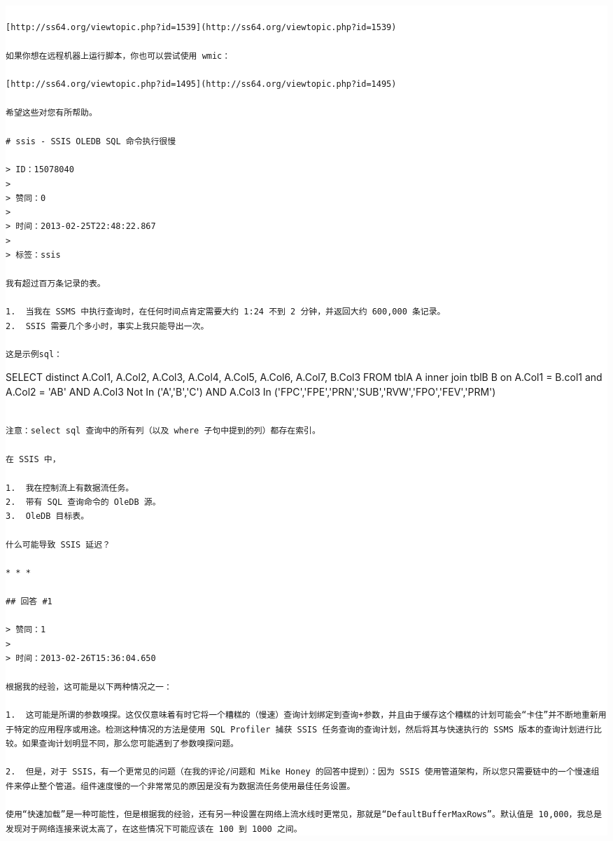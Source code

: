 ```

[http://ss64.org/viewtopic.php?id=1539](http://ss64.org/viewtopic.php?id=1539)

如果你想在远程机器上运行脚本，你也可以尝试使用 wmic：

[http://ss64.org/viewtopic.php?id=1495](http://ss64.org/viewtopic.php?id=1495)

希望这些对您有所帮助。

# ssis - SSIS OLEDB SQL 命令执行很慢

> ID：15078040
> 
> 赞同：0
> 
> 时间：2013-02-25T22:48:22.867
> 
> 标签：ssis

我有超过百万条记录的表。

1.  当我在 SSMS 中执行查询时，在任何时间点肯定需要大约 1:24 不到 2 分钟，并返回大约 600,000 条记录。
2.  SSIS 需要几个多小时，事实上我只能导出一次。

这是示例sql：

```
SELECT distinct 
A.Col1, A.Col2, A.Col3, A.Col4, A.Col5, A.Col6, A.Col7, B.Col3
FROM tblA  A
inner join tblB B on A.Col1 = B.col1 and 
A.Col2 = 'AB' AND A.Col3 Not In ('A','B','C') AND 
A.Col3 In ('FPC','FPE','PRN','SUB','RVW','FPO','FEV','PRM') 
```

注意：select sql 查询中的所有列（以及 where 子句中提到的列）都存在索引。

在 SSIS 中，

1.  我在控制流上有数据流任务。
2.  带有 SQL 查询命令的 OleDB 源。
3.  OleDB 目标表。

什么可能导致 SSIS 延迟？

* * *

## 回答 #1

> 赞同：1
> 
> 时间：2013-02-26T15:36:04.650

根据我的经验，这可能是以下两种情况之一：

1.  这可能是所谓的参数嗅探。这仅仅意味着有时它将一个糟糕的（慢速）查询计划绑定到查询+参数，并且由于缓存这个糟糕的计划可能会“卡住”并不断地重新用于特定的应用程序或用途。检测这种情况的方法是使用 SQL Profiler 捕获 SSIS 任务查询的查询计划，然后将其与快速执行的 SSMS 版本的查询计划进行比较。如果查询计划明显不同，那么您可能遇到了参数嗅探问题。

2.  但是，对于 SSIS，有一个更常见的问题（在我的评论/问题和 Mike Honey 的回答中提到）：因为 SSIS 使用管道架构，所以您只需要链中的一个慢速组件来停止整个管道。组件速度慢的一个非常常见的原因是没有为数据流任务使用最佳任务设置。

使用“快速加载”是一种可能性，但是根据我的经验，还有另一种设置在网络上流水线时更常见，那就是“DefaultBufferMaxRows”。默认值是 10,000，我总是发现对于网络连接来说太高了，在这些情况下可能应该在 100 到 1000 之间。
```